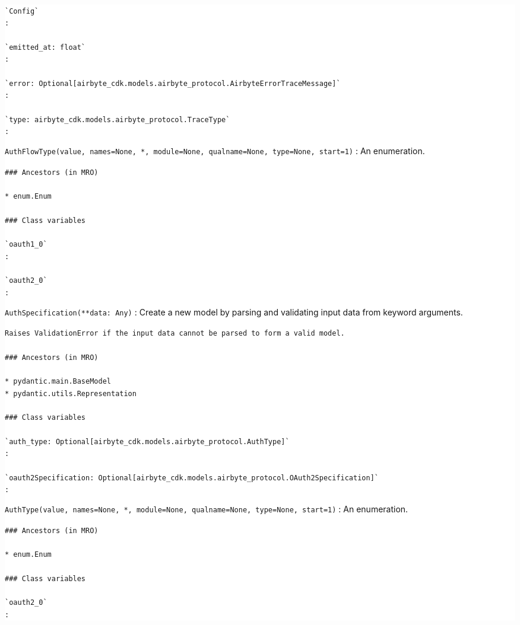     `Config`
    :

    `emitted_at: float`
    :

    `error: Optional[airbyte_cdk.models.airbyte_protocol.AirbyteErrorTraceMessage]`
    :

    `type: airbyte_cdk.models.airbyte_protocol.TraceType`
    :

`AuthFlowType(value, names=None, *, module=None, qualname=None, type=None, start=1)`
:   An enumeration.

    ### Ancestors (in MRO)

    * enum.Enum

    ### Class variables

    `oauth1_0`
    :

    `oauth2_0`
    :

`AuthSpecification(**data: Any)`
:   Create a new model by parsing and validating input data from keyword arguments.
    
    Raises ValidationError if the input data cannot be parsed to form a valid model.

    ### Ancestors (in MRO)

    * pydantic.main.BaseModel
    * pydantic.utils.Representation

    ### Class variables

    `auth_type: Optional[airbyte_cdk.models.airbyte_protocol.AuthType]`
    :

    `oauth2Specification: Optional[airbyte_cdk.models.airbyte_protocol.OAuth2Specification]`
    :

`AuthType(value, names=None, *, module=None, qualname=None, type=None, start=1)`
:   An enumeration.

    ### Ancestors (in MRO)

    * enum.Enum

    ### Class variables

    `oauth2_0`
    :
